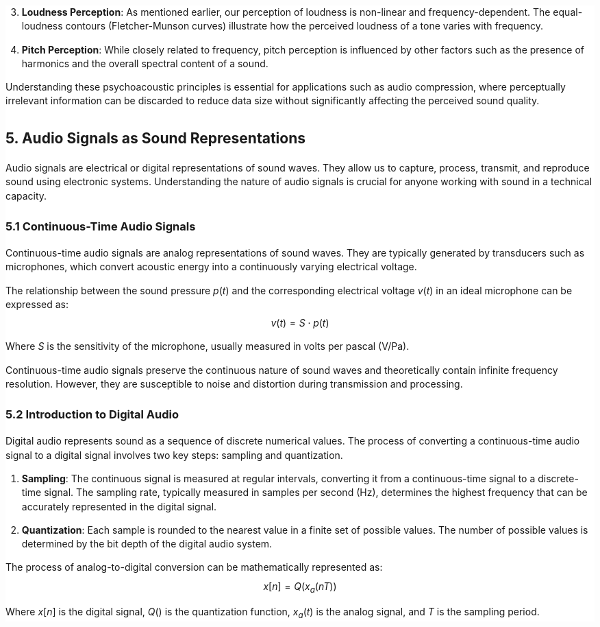 3. **Loudness Perception**: As mentioned earlier, our perception of loudness is non-linear and frequency-dependent. The equal-loudness contours (Fletcher-Munson curves) illustrate how the perceived loudness of a tone varies with frequency.

4. **Pitch Perception**: While closely related to frequency, pitch perception is influenced by other factors such as the presence of harmonics and the overall spectral content of a sound.

Understanding these psychoacoustic principles is essential for applications such as audio compression, where perceptually irrelevant information can be discarded to reduce data size without significantly affecting the perceived sound quality.

## 5. Audio Signals as Sound Representations

Audio signals are electrical or digital representations of sound waves. They allow us to capture, process, transmit, and reproduce sound using electronic systems. Understanding the nature of audio signals is crucial for anyone working with sound in a technical capacity.

### 5.1 Continuous-Time Audio Signals

Continuous-time audio signals are analog representations of sound waves. They are typically generated by transducers such as microphones, which convert acoustic energy into a continuously varying electrical voltage.

The relationship between the sound pressure $p(t)$ and the corresponding electrical voltage $v(t)$ in an ideal microphone can be expressed as:
$$
v(t) = S \cdot p(t)
$$

Where $S$ is the sensitivity of the microphone, usually measured in volts per pascal (V/Pa).

Continuous-time audio signals preserve the continuous nature of sound waves and theoretically contain infinite frequency resolution. However, they are susceptible to noise and distortion during transmission and processing.

### 5.2 Introduction to Digital Audio

Digital audio represents sound as a sequence of discrete numerical values. The process of converting a continuous-time audio signal to a digital signal involves two key steps: sampling and quantization.

1. **Sampling**: The continuous signal is measured at regular intervals, converting it from a continuous-time signal to a discrete-time signal. The sampling rate, typically measured in samples per second (Hz), determines the highest frequency that can be accurately represented in the digital signal.

2. **Quantization**: Each sample is rounded to the nearest value in a finite set of possible values. The number of possible values is determined by the bit depth of the digital audio system.

The process of analog-to-digital conversion can be mathematically represented as:
$$
x[n] = Q(x_a(nT))
$$

Where $x[n]$ is the digital signal, $Q()$ is the quantization function, $x_a(t)$ is the analog signal, and $T$ is the sampling period.
